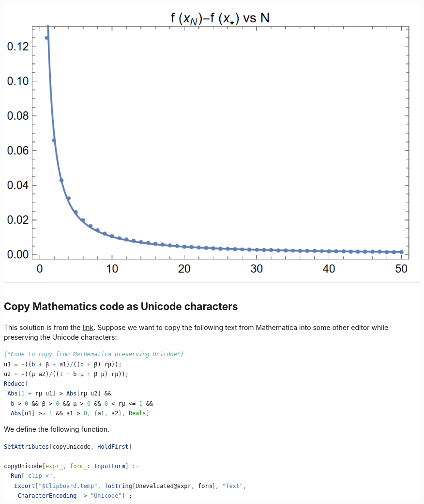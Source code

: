 ![image-20220321144729755](https://raw.githubusercontent.com/Shuvomoy/blogs/master/posts/Tips_and_tricks_in_Mathematica.assets/image-20220321144729755.png)

## Copy Mathematics code as Unicode characters

This solution is from the [link](https://mathematica.stackexchange.com/questions/1137/how-to-copy-as-unicode-from-a-notebook). Suppose we want to copy the following text from Mathematica into some other editor while preserving the Unicode characters:

```mathematica
(*Code to copy from Mathematica preserving Unicdoe*)
u1 = -((b + β + a1)/((b + β) rμ));
u2 = -((μ a2)/((1 + b μ + β μ) rμ)); 
Reduce[
 Abs[1 + rμ u1] > Abs[rμ u2] && 
  b > 0 && β > 0 && μ > 0 && 0 < rμ <= 1 && 
  Abs[u1] >= 1 && a1 > 0, {a1, a2}, Reals]
```

We define the following function.

```mathematica
SetAttributes[copyUnicode, HoldFirst]

copyUnicode[expr_, form_: InputForm] := 
  Run["clip <", 
   Export["$Clipboard.temp", ToString[Unevaluated@expr, form], "Text", 
    CharacterEncoding -> "Unicode"]];
```

